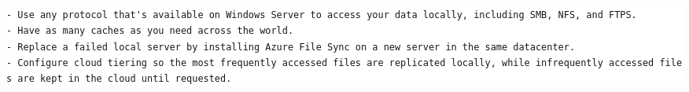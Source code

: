     - Use any protocol that's available on Windows Server to access your data locally, including SMB, NFS, and FTPS.
    - Have as many caches as you need across the world.
    - Replace a failed local server by installing Azure File Sync on a new server in the same datacenter.
    - Configure cloud tiering so the most frequently accessed files are replicated locally, while infrequently accessed files are kept in the cloud until requested.